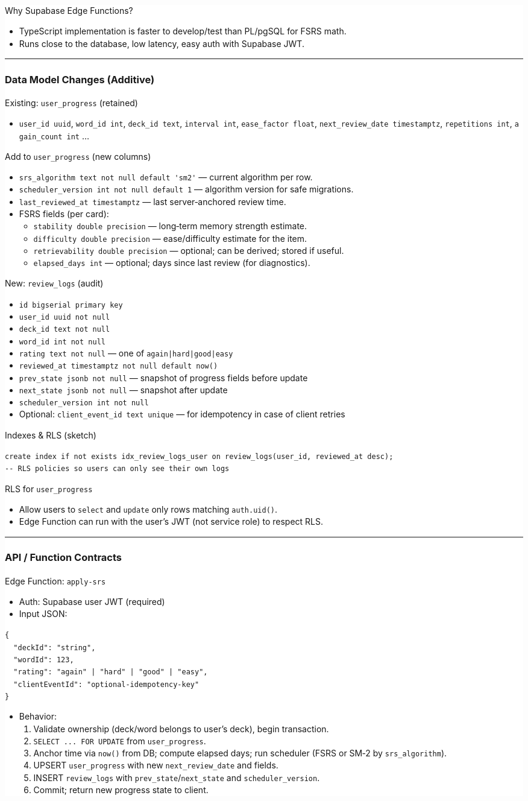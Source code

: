 Why Supabase Edge Functions?
- TypeScript implementation is faster to develop/test than PL/pgSQL for FSRS math.
- Runs close to the database, low latency, easy auth with Supabase JWT.

---

### Data Model Changes (Additive)

Existing: `user_progress` (retained)
- `user_id uuid`, `word_id int`, `deck_id text`, `interval int`, `ease_factor float`, `next_review_date timestamptz`, `repetitions int`, `again_count int` …

Add to `user_progress` (new columns)
- `srs_algorithm text not null default 'sm2'` — current algorithm per row.
- `scheduler_version int not null default 1` — algorithm version for safe migrations.
- `last_reviewed_at timestamptz` — last server‑anchored review time.
- FSRS fields (per card):
  - `stability double precision` — long‑term memory strength estimate.
  - `difficulty double precision` — ease/difficulty estimate for the item.
  - `retrievability double precision` — optional; can be derived; stored if useful.
  - `elapsed_days int` — optional; days since last review (for diagnostics).

New: `review_logs` (audit)
- `id bigserial primary key`
- `user_id uuid not null`
- `deck_id text not null`
- `word_id int not null`
- `rating text not null` — one of `again|hard|good|easy`
- `reviewed_at timestamptz not null default now()`
- `prev_state jsonb not null` — snapshot of progress fields before update
- `next_state jsonb not null` — snapshot after update
- `scheduler_version int not null`
- Optional: `client_event_id text unique` — for idempotency in case of client retries

Indexes & RLS (sketch)
```
create index if not exists idx_review_logs_user on review_logs(user_id, reviewed_at desc);
-- RLS policies so users can only see their own logs
```

RLS for `user_progress`
- Allow users to `select` and `update` only rows matching `auth.uid()`.
- Edge Function can run with the user’s JWT (not service role) to respect RLS.

---

### API / Function Contracts

Edge Function: `apply-srs`
- Auth: Supabase user JWT (required)
- Input JSON:
```
{
  "deckId": "string",
  "wordId": 123,
  "rating": "again" | "hard" | "good" | "easy",
  "clientEventId": "optional-idempotency-key"
}
```
- Behavior:
  1) Validate ownership (deck/word belongs to user’s deck), begin transaction.
  2) `SELECT ... FOR UPDATE` from `user_progress`.
  3) Anchor time via `now()` from DB; compute elapsed days; run scheduler (FSRS or SM‑2 by `srs_algorithm`).
  4) UPSERT `user_progress` with new `next_review_date` and fields.
  5) INSERT `review_logs` with `prev_state`/`next_state` and `scheduler_version`.
  6) Commit; return new progress state to client.